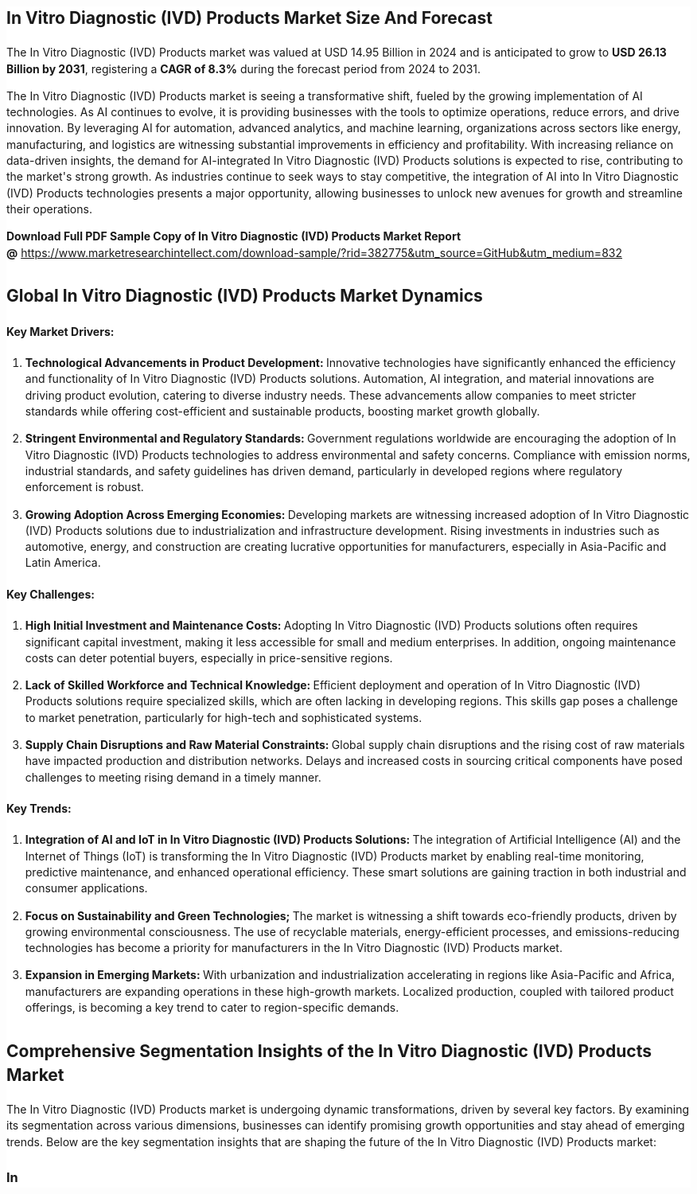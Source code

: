 <h2>In Vitro Diagnostic (IVD) Products Market Size And Forecast</h2><p>The In Vitro Diagnostic (IVD) Products market was valued at USD 14.95 Billion in 2024 and is anticipated to grow to <strong>USD 26.13 Billion by 2031</strong>, registering a <strong>CAGR of 8.3%</strong> during the forecast period from 2024 to 2031.</p><p>The In Vitro Diagnostic (IVD) Products market is seeing a transformative shift, fueled by the growing implementation of AI technologies. As AI continues to evolve, it is providing businesses with the tools to optimize operations, reduce errors, and drive innovation. By leveraging AI for automation, advanced analytics, and machine learning, organizations across sectors like energy, manufacturing, and logistics are witnessing substantial improvements in efficiency and profitability. With increasing reliance on data-driven insights, the demand for AI-integrated In Vitro Diagnostic (IVD) Products solutions is expected to rise, contributing to the market's strong growth. As industries continue to seek ways to stay competitive, the integration of AI into In Vitro Diagnostic (IVD) Products technologies presents a major opportunity, allowing businesses to unlock new avenues for growth and streamline their operations.</p><p><strong>Download Full PDF Sample Copy of In Vitro Diagnostic (IVD) Products Market Report @</strong>&nbsp;<a href="https://www.marketresearchintellect.com/download-sample/?rid=382775&amp;utm_source=GitHub&amp;utm_medium=832">https://www.marketresearchintellect.com/download-sample/?rid=382775&amp;utm_source=GitHub&amp;utm_medium=832</a></p><h2>Global In Vitro Diagnostic (IVD) Products Market Dynamics</h2><h4><strong>Key Market Drivers:</strong></h4><ol><li><p><strong>Technological Advancements in Product Development:&nbsp;</strong>Innovative technologies have significantly enhanced the efficiency and functionality of In Vitro Diagnostic (IVD) Products solutions. Automation, AI integration, and material innovations are driving product evolution, catering to diverse industry needs. These advancements allow companies to meet stricter standards while offering cost-efficient and sustainable products, boosting market growth globally.</p></li><li><p><strong>Stringent Environmental and Regulatory Standards:&nbsp;</strong>Government regulations worldwide are encouraging the adoption of In Vitro Diagnostic (IVD) Products technologies to address environmental and safety concerns. Compliance with emission norms, industrial standards, and safety guidelines has driven demand, particularly in developed regions where regulatory enforcement is robust.</p></li><li><p><strong>Growing Adoption Across Emerging Economies:&nbsp;</strong>Developing markets are witnessing increased adoption of In Vitro Diagnostic (IVD) Products solutions due to industrialization and infrastructure development. Rising investments in industries such as automotive, energy, and construction are creating lucrative opportunities for manufacturers, especially in Asia-Pacific and Latin America.</p></li></ol><h4><strong>Key Challenges:</strong></h4><ol><li><p><strong>High Initial Investment and Maintenance Costs:&nbsp;</strong>Adopting In Vitro Diagnostic (IVD) Products solutions often requires significant capital investment, making it less accessible for small and medium enterprises. In addition, ongoing maintenance costs can deter potential buyers, especially in price-sensitive regions.</p></li><li><p><strong>Lack of Skilled Workforce and Technical Knowledge:&nbsp;</strong>Efficient deployment and operation of In Vitro Diagnostic (IVD) Products solutions require specialized skills, which are often lacking in developing regions. This skills gap poses a challenge to market penetration, particularly for high-tech and sophisticated systems.</p></li><li><p><strong>Supply Chain Disruptions and Raw Material Constraints:&nbsp;</strong>Global supply chain disruptions and the rising cost of raw materials have impacted production and distribution networks. Delays and increased costs in sourcing critical components have posed challenges to meeting rising demand in a timely manner.</p></li></ol><h4><strong>Key Trends:</strong></h4><ol><li><p><strong>Integration of AI and IoT in In Vitro Diagnostic (IVD) Products Solutions:&nbsp;</strong>The integration of Artificial Intelligence (AI) and the Internet of Things (IoT) is transforming the In Vitro Diagnostic (IVD) Products market by enabling real-time monitoring, predictive maintenance, and enhanced operational efficiency. These smart solutions are gaining traction in both industrial and consumer applications.</p></li><li><p><strong>Focus on Sustainability and Green Technologies;&nbsp;</strong>The market is witnessing a shift towards eco-friendly products, driven by growing environmental consciousness. The use of recyclable materials, energy-efficient processes, and emissions-reducing technologies has become a priority for manufacturers in the In Vitro Diagnostic (IVD) Products market.</p></li><li><p><strong>Expansion in Emerging Markets:&nbsp;</strong>With urbanization and industrialization accelerating in regions like Asia-Pacific and Africa, manufacturers are expanding operations in these high-growth markets. Localized production, coupled with tailored product offerings, is becoming a key trend to cater to region-specific demands.</p></li></ol><div class="article-main__content" data-test-id="publishing-text-block"><h2>Comprehensive Segmentation Insights of the In Vitro Diagnostic (IVD) Products Market</h2><p>The In Vitro Diagnostic (IVD) Products market is undergoing dynamic transformations, driven by several key factors. By examining its segmentation across various dimensions, businesses can identify promising growth opportunities and stay ahead of emerging trends. Below are the key segmentation insights that are shaping the future of the In Vitro Diagnostic (IVD) Products market:</p><h3><strong>In
